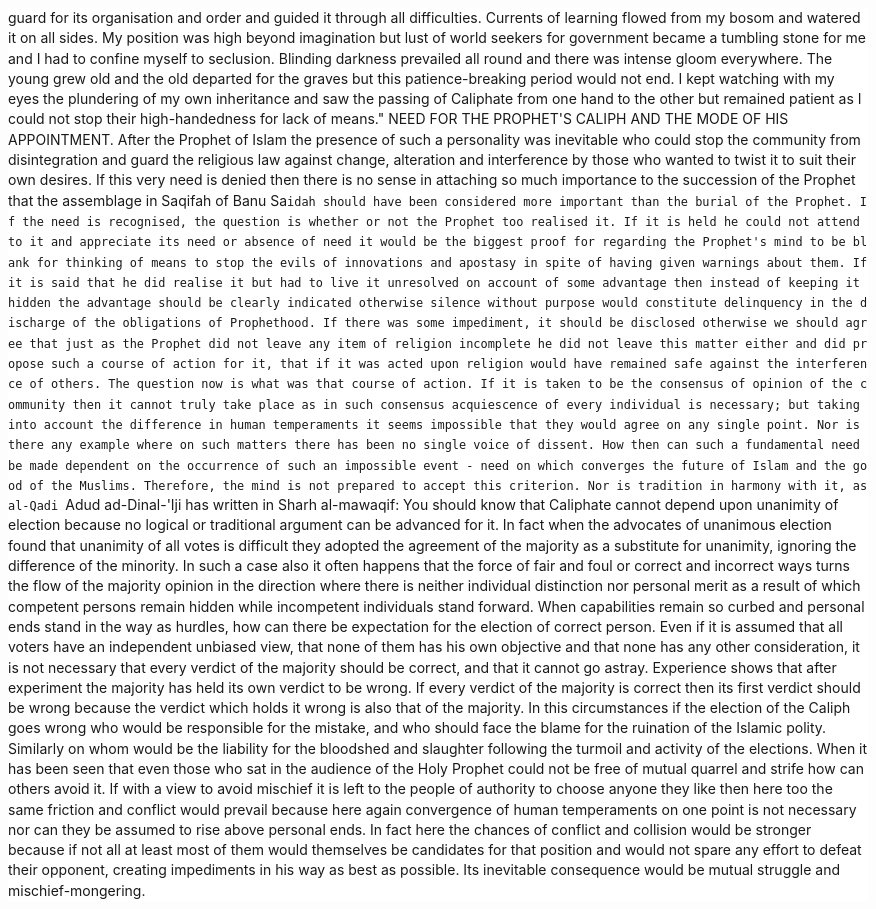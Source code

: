 guard for its organisation and order and guided it through all difficulties. Currents of learning
flowed from my bosom and watered it on all sides.
My position was high beyond imagination but lust of world seekers for government became a
tumbling stone for me and I had to confine myself to seclusion. Blinding darkness prevailed all
round and there was intense gloom everywhere. The young grew old and the old departed for
the graves but this patience-breaking period would not end. I kept watching with my eyes the
plundering of my own inheritance and saw the passing of Caliphate from one hand to the other
but remained patient as I could not stop their high-handedness for lack of means."
NEED FOR THE PROPHET'S CALIPH AND THE MODE OF HIS APPOINTMENT.
After the Prophet of Islam the presence of such a personality was inevitable who could stop
the community from disintegration and guard the religious law against change, alteration and
interference by those who wanted to twist it to suit their own desires. If this very need is
denied then there is no sense in attaching so much importance to the succession of the
Prophet that the assemblage in Saqifah of Banu Sa`idah should have been considered more
important than the burial of the Prophet.
If the need is recognised, the question is whether or not the Prophet too realised it. If it is held
he could not attend to it and appreciate its need or absence of need it would be the biggest
proof for regarding the Prophet's mind to be blank for thinking of means to stop the evils of
innovations and apostasy in spite of having given warnings about them.
If it is said that he did realise it but had to live it unresolved on account of some advantage
then instead of keeping it hidden the advantage should be clearly indicated otherwise silence
without purpose would constitute delinquency in the discharge of the obligations of
Prophethood. If there was some impediment, it should be disclosed otherwise we should agree
that just as the Prophet did not leave any item of religion incomplete he did not leave this
matter either and did propose such a course of action for it, that if it was acted upon religion
would have remained safe against the interference of others.
The question now is what was that course of action. If it is taken to be the consensus of
opinion of the community then it cannot truly take place as in such consensus acquiescence of
every individual is necessary; but taking into account the difference in human temperaments it
seems impossible that they would agree on any single point. Nor is there any example where
on such matters there has been no single voice of dissent.
How then can such a fundamental need be made dependent on the occurrence of such an
impossible event - need on which converges the future of Islam and the good of the Muslims.
Therefore, the mind is not prepared to accept this criterion. Nor is tradition in harmony with it,
as al-Qadi `Adud ad-Dinal-'Iji has written in Sharh al-mawaqif:
You should know that Caliphate cannot depend upon unanimity of election
because no logical or traditional argument can be advanced for it.
In fact when the advocates of unanimous election found that unanimity of all votes is difficult
they adopted the agreement of the majority as a substitute for unanimity, ignoring the
difference of the minority. In such a case also it often happens that the force of fair and foul or
correct and incorrect ways turns the flow of the majority opinion in the direction where there is
neither individual distinction nor personal merit as a result of which competent persons remain
hidden while incompetent individuals stand forward. When capabilities remain so curbed and
personal ends stand in the way as hurdles, how can there be expectation for the election of
correct person.
Even if it is assumed that all voters have an independent unbiased view, that none of them has
his own objective and that none has any other consideration, it is not necessary that every
verdict of the majority should be correct, and that it cannot go astray. Experience shows that
after experiment the majority has held its own verdict to be wrong.
If every verdict of the majority is correct then its first verdict should be wrong because the
verdict which holds it wrong is also that of the majority. In this circumstances if the election of
the Caliph goes wrong who would be responsible for the mistake, and who should face the
blame for the ruination of the Islamic polity. Similarly on whom would be the liability for the
bloodshed and slaughter following the turmoil and activity of the elections. When it has been
seen that even those who sat in the audience of the Holy Prophet could not be free of mutual
quarrel and strife how can others avoid it.
If with a view to avoid mischief it is left to the people of authority to choose anyone they like
then here too the same friction and conflict would prevail because here again convergence of
human temperaments on one point is not necessary nor can they be assumed to rise above
personal ends. In fact here the chances of conflict and collision would be stronger because if
not all at least most of them would themselves be candidates for that position and would not
spare any effort to defeat their opponent, creating impediments in his way as best as possible.
Its inevitable consequence would be mutual struggle and mischief-mongering.